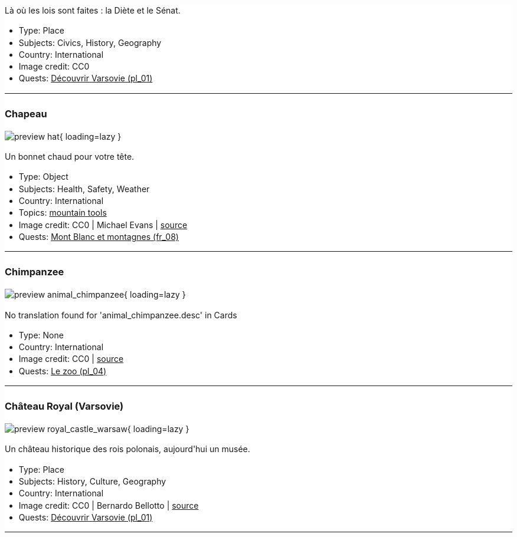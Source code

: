 Là où les lois sont faites : la Diète et le Sénat.

- Type: Place
- Subjects: Civics, History, Geography
- Country: International
- Image credit: CC0
- Quests: [Découvrir Varsovie (pl_01)](../quest/pl_01.fr.md)

---

### <a id="hat"></a>Chapeau
![preview hat](../../assets/img/discover/cards/hat.jpg){ loading=lazy }

Un bonnet chaud pour votre tête.

- Type: Object
- Subjects: Health, Safety, Weather
- Country: International
- Topics: [mountain tools](../topics/index.md#mountain_tools)
- Image credit: CC0 | Michael Evans | [source](https://commons.wikimedia.org/wiki/File:Ronald_Reagan_with_cowboy_hat_12-0071M_edit.jpg)
- Quests: [Mont Blanc et montagnes (fr_08)](../quest/fr_08.fr.md)

---

### <a id="animal_chimpanzee"></a>Chimpanzee
![preview animal_chimpanzee](../../assets/img/discover/cards/animal_chimpanzee.jpg){ loading=lazy }

No translation found for 'animal_chimpanzee.desc' in Cards

- Type: None
- Country: International
- Image credit: CC0 | [source](https://commons.wikimedia.org/wiki/File:Common_chimpanzee_(Pan_troglodytes_schweinfurthii)_feeding.jpg)
- Quests: [Le zoo (pl_04)](../quest/pl_04.fr.md)

---

### <a id="royal_castle_warsaw"></a>Château Royal (Varsovie)
![preview royal_castle_warsaw](../../assets/img/discover/cards/royal_castle_warsaw.jpg){ loading=lazy }

Un château historique des rois polonais, aujourd'hui un musée.

- Type: Place
- Subjects: History, Culture, Geography
- Country: International
- Image credit: CC0 | Bernardo Bellotto | [source](https://commons.wikimedia.org/wiki/File:Bernardo_Bellotto_-_View_of_Warsaw_from_the_Royal_Castle_-_Google_Art_Project.jpg)
- Quests: [Découvrir Varsovie (pl_01)](../quest/pl_01.fr.md)

---
